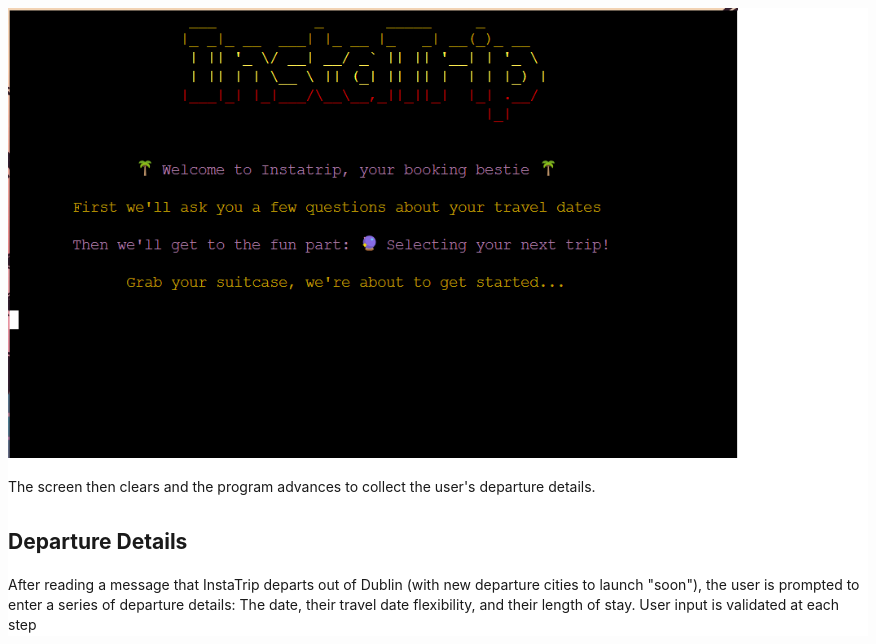 <img src="assets/documentation/greeting.png" height="450px"/>
</p>

The screen then clears and the program advances to collect the user's departure details.

## Departure Details

After reading a message that InstaTrip departs out of Dublin (with new departure cities to launch "soon"), the user is prompted to enter a series of departure details: The date, their travel date flexibility, and their length of stay. User input is validated at each step


<p align="center">